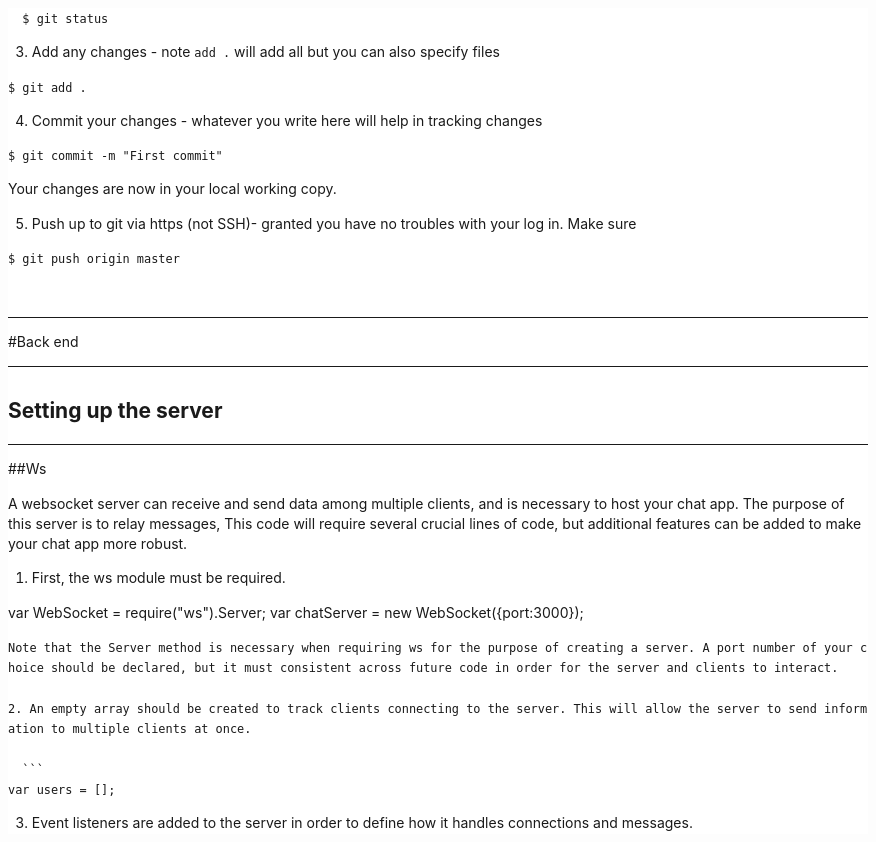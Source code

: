   ```
    $ git status
  ```

3. Add any changes - note `add .` will add all but you can also specify files

  ```
  $ git add .
  ```
4. Commit your changes - whatever you write here will help in tracking changes

  ```
  $ git commit -m "First commit"

  ```
  Your changes are now in your local working copy.


5. Push up to git via https (not SSH)- granted you have no troubles with your log in. Make sure

  ```
  $ git push origin master

  ```
</br>

---

#Back end

---

<h2 id = "3">Setting up the server</h2>

---

##Ws

A websocket server can receive and send data among multiple clients, and is necessary to host your chat app. The purpose of this server is to relay messages,  This code will require several crucial lines of code, but additional features can be added to make your chat app more robust.

1. First, the ws module must be required.

  	```
  var WebSocket = require("ws").Server;
  var chatServer = new WebSocket({port:3000});
  ```
  Note that the Server method is necessary when requiring ws for the purpose of creating a server. A port number of your choice should be declared, but it must consistent across future code in order for the server and clients to interact.

2. An empty array should be created to track clients connecting to the server. This will allow the server to send information to multiple clients at once.
  
  	```
  var users = [];
  ```

3. Event listeners are added to the server in order to define how it handles connections and messages.
  